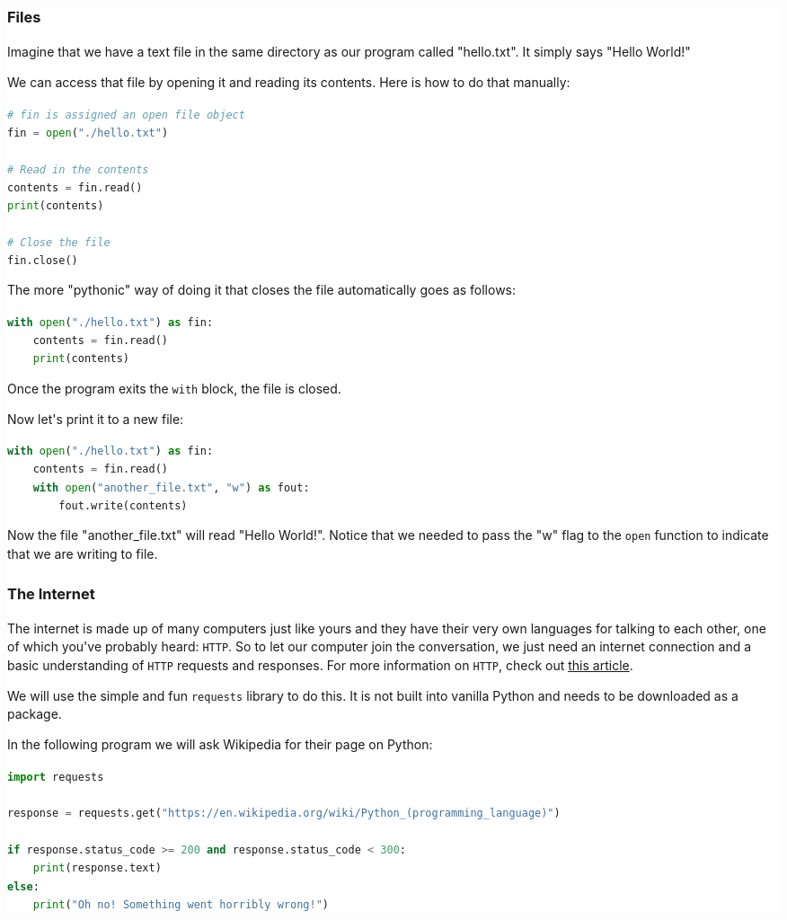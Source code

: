 
### Files

Imagine that we have a text file in the same directory as our program called
"hello.txt".  It simply says "Hello World!"

We can access that file by opening it and reading its contents. Here is how to do
that manually:

```Python
# fin is assigned an open file object
fin = open("./hello.txt")

# Read in the contents
contents = fin.read()
print(contents)

# Close the file
fin.close()
```

The more "pythonic" way of doing it that closes the file automatically goes as follows:

```Python
with open("./hello.txt") as fin:
	contents = fin.read()
	print(contents)
```

Once the program exits the `with` block, the file is closed.

Now let's print it to a new file:

```Python
with open("./hello.txt") as fin:
	contents = fin.read()
	with open("another_file.txt", "w") as fout:
		fout.write(contents)
```

Now the file "another_file.txt" will read "Hello World!". Notice that we needed to
pass the "w" flag to the `open` function to indicate that we are writing to file.


### The Internet

The internet is made up of many computers just like yours and they have their very own
languages for talking to each other, one of which you've probably heard: `HTTP`. So to
let our computer join the conversation, we just need an internet connection and a basic
understanding of `HTTP` requests and responses. For more information on `HTTP`, check
out [this article](http://www.garshol.priv.no/download/text/http-tut.html).

We will use the simple and fun `requests` library to do this. It is not built into vanilla 
Python and needs to be downloaded as a package.

In the following program we will ask Wikipedia for their page on Python:

```Python
import requests

response = requests.get("https://en.wikipedia.org/wiki/Python_(programming_language)")

if response.status_code >= 200 and response.status_code < 300:
	print(response.text)
else:
	print("Oh no! Something went horribly wrong!")
```
